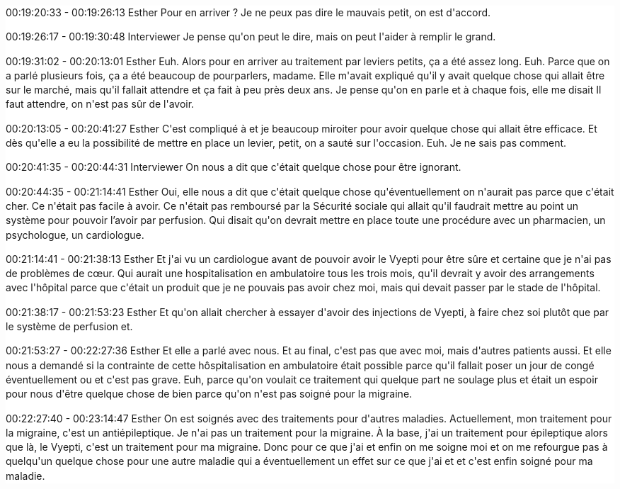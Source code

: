 00:19:20:33 - 00:19:26:13
Esther
Pour en arriver ? Je ne peux pas dire le mauvais petit, on est d'accord.

00:19:26:17 - 00:19:30:48
Interviewer
Je pense qu'on peut le dire, mais on peut l'aider à remplir le grand.

00:19:31:02 - 00:20:13:01
Esther
Euh. Alors pour en arriver au traitement par leviers petits, ça a été assez long. Euh. Parce que on a parlé plusieurs fois, ça a été beaucoup de pourparlers, madame. Elle m'avait expliqué qu'il y avait quelque chose qui allait être sur le marché, mais qu'il fallait attendre et ça fait à peu près deux ans. Je pense qu'on en parle et à chaque fois, elle me disait Il faut attendre, on n'est pas sûr de l'avoir.

00:20:13:05 - 00:20:41:27
Esther
C'est compliqué à et je beaucoup miroiter pour avoir quelque chose qui allait être efficace. Et dès qu'elle a eu la possibilité de mettre en place un levier, petit, on a sauté sur l'occasion. Euh. Je ne sais pas comment.

00:20:41:35 - 00:20:44:31
Interviewer
On nous a dit que c'était quelque chose pour être ignorant.

00:20:44:35 - 00:21:14:41
Esther
Oui, elle nous a dit que c'était quelque chose qu'éventuellement on n'aurait pas parce que c'était cher. Ce n'était pas facile à avoir. Ce n'était pas remboursé par la Sécurité sociale qui allait qu'il faudrait mettre au point un système pour pouvoir l’avoir par perfusion. Qui disait qu'on devrait mettre en place toute une procédure avec un pharmacien, un psychologue, un cardiologue.

00:21:14:41 - 00:21:38:13
Esther
Et j'ai vu un cardiologue avant de pouvoir avoir le Vyepti pour être sûre et certaine que je n'ai pas de problèmes de cœur. Qui aurait une hospitalisation en ambulatoire tous les trois mois, qu'il devrait y avoir des arrangements avec l'hôpital parce que c'était un produit que je ne pouvais pas avoir chez moi, mais qui devait passer par le stade de l'hôpital.

00:21:38:17 - 00:21:53:23
Esther
Et qu'on allait chercher à essayer d'avoir des injections de Vyepti, à faire chez soi plutôt que par le système de perfusion et.

00:21:53:27 - 00:22:27:36
Esther
Et elle a parlé avec nous. Et au final, c'est pas que avec moi, mais d'autres patients aussi. Et elle nous a demandé si la contrainte de cette hôspitalisation en ambulatoire était possible parce qu'il fallait poser un jour de congé éventuellement ou et c'est pas grave. Euh, parce qu'on voulait ce traitement qui quelque part ne soulage plus et était un espoir pour nous d'être quelque chose de bien parce qu'on n'est pas soigné pour la migraine.

00:22:27:40 - 00:23:14:47
Esther
On est soignés avec des traitements pour d'autres maladies. Actuellement, mon traitement pour la migraine, c'est un antiépileptique. Je n'ai pas un traitement pour la migraine. À la base, j'ai un traitement pour épileptique alors que là, le Vyepti, c'est un traitement pour ma migraine. Donc pour ce que j'ai et enfin on me soigne moi et on me refourgue pas à quelqu'un quelque chose pour une autre maladie qui a éventuellement un effet sur ce que j'ai et et c'est enfin soigné pour ma maladie.

